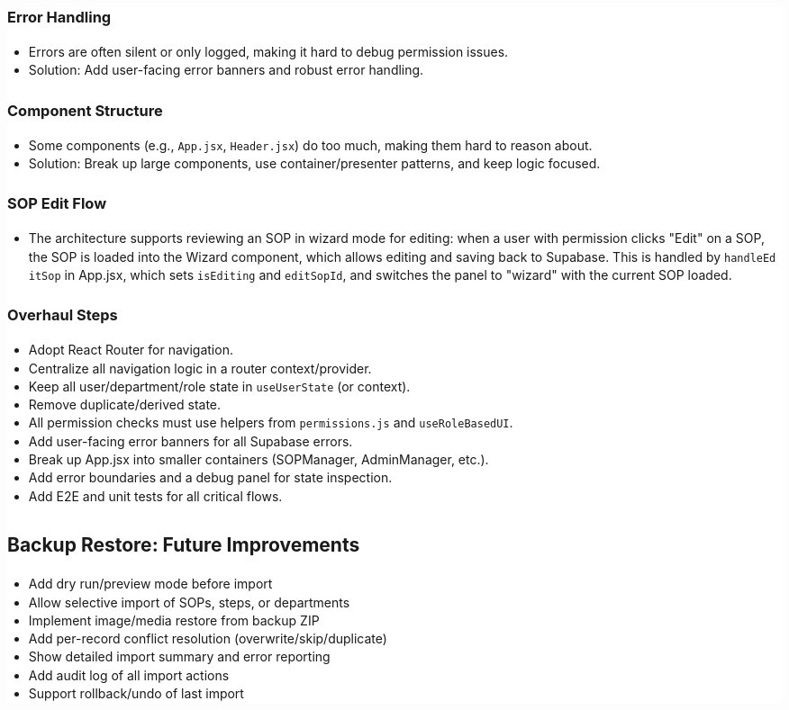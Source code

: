 ### Error Handling
- Errors are often silent or only logged, making it hard to debug permission issues.
- Solution: Add user-facing error banners and robust error handling.

### Component Structure
- Some components (e.g., `App.jsx`, `Header.jsx`) do too much, making them hard to reason about.
- Solution: Break up large components, use container/presenter patterns, and keep logic focused.

### SOP Edit Flow
- The architecture supports reviewing an SOP in wizard mode for editing: when a user with permission clicks "Edit" on a SOP, the SOP is loaded into the Wizard component, which allows editing and saving back to Supabase. This is handled by `handleEditSop` in App.jsx, which sets `isEditing` and `editSopId`, and switches the panel to "wizard" with the current SOP loaded.

### Overhaul Steps
- Adopt React Router for navigation.
- Centralize all navigation logic in a router context/provider.
- Keep all user/department/role state in `useUserState` (or context).
- Remove duplicate/derived state.
- All permission checks must use helpers from `permissions.js` and `useRoleBasedUI`.
- Add user-facing error banners for all Supabase errors.
- Break up App.jsx into smaller containers (SOPManager, AdminManager, etc.).
- Add error boundaries and a debug panel for state inspection.
- Add E2E and unit tests for all critical flows. 

## Backup Restore: Future Improvements
- Add dry run/preview mode before import
- Allow selective import of SOPs, steps, or departments
- Implement image/media restore from backup ZIP
- Add per-record conflict resolution (overwrite/skip/duplicate)
- Show detailed import summary and error reporting
- Add audit log of all import actions
- Support rollback/undo of last import 